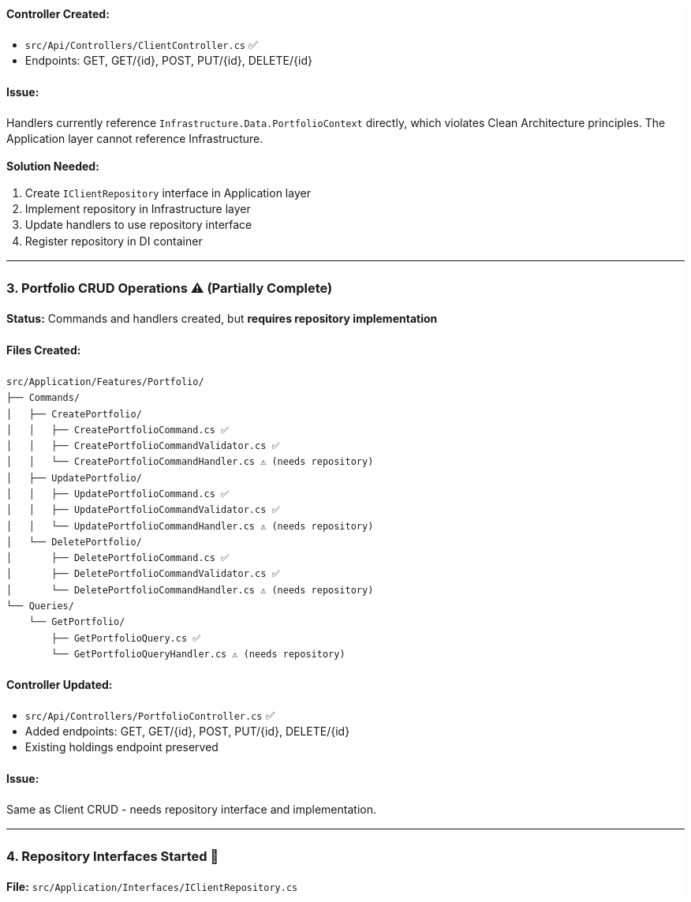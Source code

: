 #### Controller Created:
- `src/Api/Controllers/ClientController.cs` ✅
- Endpoints: GET, GET/{id}, POST, PUT/{id}, DELETE/{id}

#### Issue:
Handlers currently reference `Infrastructure.Data.PortfolioContext` directly, which violates Clean Architecture principles. The Application layer cannot reference Infrastructure.

**Solution Needed:**
1. Create `IClientRepository` interface in Application layer
2. Implement repository in Infrastructure layer
3. Update handlers to use repository interface
4. Register repository in DI container

---

### 3. Portfolio CRUD Operations ⚠️ (Partially Complete)
**Status:** Commands and handlers created, but **requires repository implementation**

#### Files Created:
```
src/Application/Features/Portfolio/
├── Commands/
│   ├── CreatePortfolio/
│   │   ├── CreatePortfolioCommand.cs ✅
│   │   ├── CreatePortfolioCommandValidator.cs ✅
│   │   └── CreatePortfolioCommandHandler.cs ⚠️ (needs repository)
│   ├── UpdatePortfolio/
│   │   ├── UpdatePortfolioCommand.cs ✅
│   │   ├── UpdatePortfolioCommandValidator.cs ✅
│   │   └── UpdatePortfolioCommandHandler.cs ⚠️ (needs repository)
│   └── DeletePortfolio/
│       ├── DeletePortfolioCommand.cs ✅
│       ├── DeletePortfolioCommandValidator.cs ✅
│       └── DeletePortfolioCommandHandler.cs ⚠️ (needs repository)
└── Queries/
    └── GetPortfolio/
        ├── GetPortfolioQuery.cs ✅
        └── GetPortfolioQueryHandler.cs ⚠️ (needs repository)
```

#### Controller Updated:
- `src/Api/Controllers/PortfolioController.cs` ✅
- Added endpoints: GET, GET/{id}, POST, PUT/{id}, DELETE/{id}
- Existing holdings endpoint preserved

#### Issue:
Same as Client CRUD - needs repository interface and implementation.

---

### 4. Repository Interfaces Started 🚧
**File:** `src/Application/Interfaces/IClientRepository.cs`

